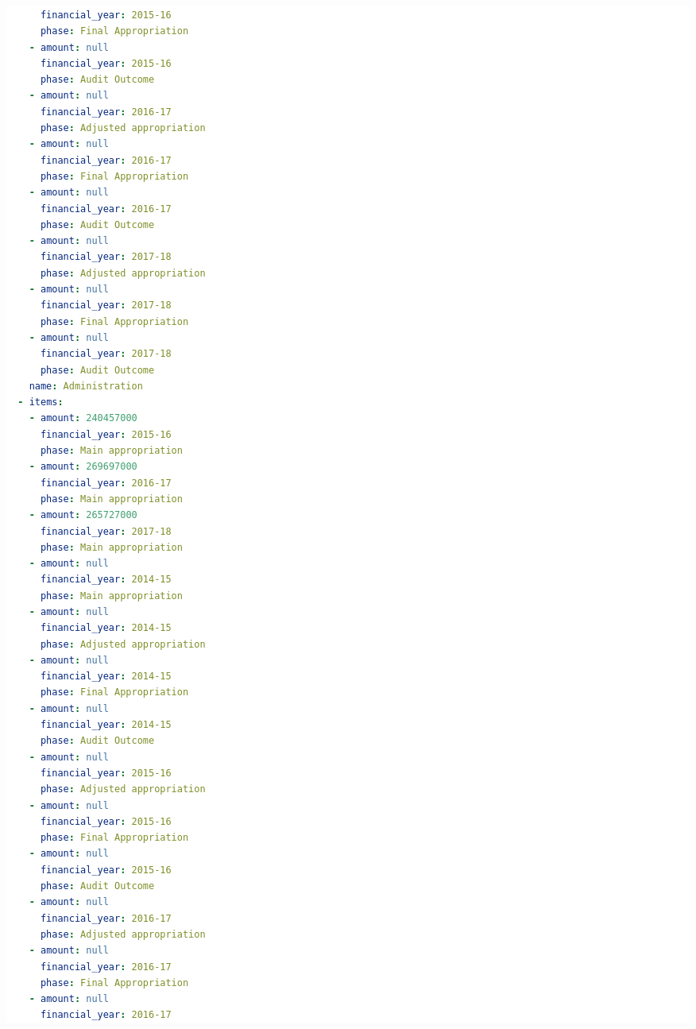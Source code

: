 ```yaml
      financial_year: 2015-16
      phase: Final Appropriation
    - amount: null
      financial_year: 2015-16
      phase: Audit Outcome
    - amount: null
      financial_year: 2016-17
      phase: Adjusted appropriation
    - amount: null
      financial_year: 2016-17
      phase: Final Appropriation
    - amount: null
      financial_year: 2016-17
      phase: Audit Outcome
    - amount: null
      financial_year: 2017-18
      phase: Adjusted appropriation
    - amount: null
      financial_year: 2017-18
      phase: Final Appropriation
    - amount: null
      financial_year: 2017-18
      phase: Audit Outcome
    name: Administration
  - items:
    - amount: 240457000
      financial_year: 2015-16
      phase: Main appropriation
    - amount: 269697000
      financial_year: 2016-17
      phase: Main appropriation
    - amount: 265727000
      financial_year: 2017-18
      phase: Main appropriation
    - amount: null
      financial_year: 2014-15
      phase: Main appropriation
    - amount: null
      financial_year: 2014-15
      phase: Adjusted appropriation
    - amount: null
      financial_year: 2014-15
      phase: Final Appropriation
    - amount: null
      financial_year: 2014-15
      phase: Audit Outcome
    - amount: null
      financial_year: 2015-16
      phase: Adjusted appropriation
    - amount: null
      financial_year: 2015-16
      phase: Final Appropriation
    - amount: null
      financial_year: 2015-16
      phase: Audit Outcome
    - amount: null
      financial_year: 2016-17
      phase: Adjusted appropriation
    - amount: null
      financial_year: 2016-17
      phase: Final Appropriation
    - amount: null
      financial_year: 2016-17
```